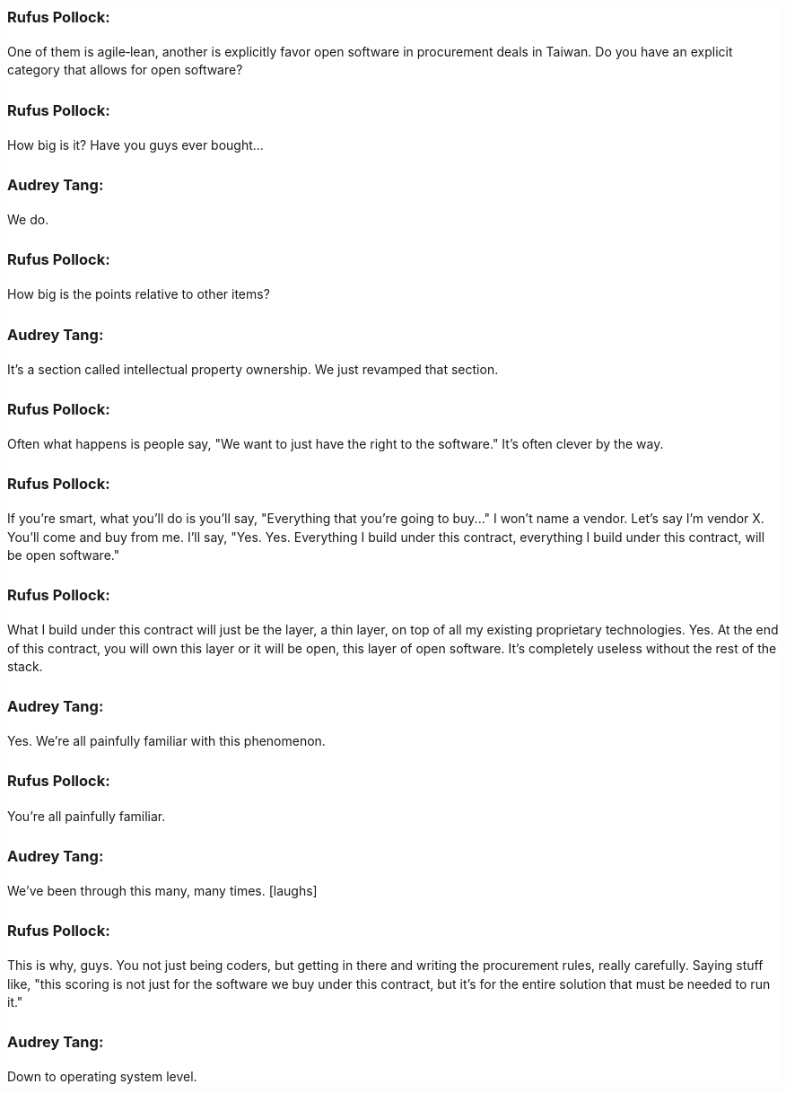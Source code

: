 ### Rufus Pollock:
One of them is agile‑lean, another is explicitly favor open software in procurement deals in Taiwan. Do you have an explicit category that allows for open software?

### Rufus Pollock:
How big is it? Have you guys ever bought...

### Audrey Tang:
We do.

### Rufus Pollock:
How big is the points relative to other items?

### Audrey Tang:
It’s a section called intellectual property ownership. We just revamped that section.

### Rufus Pollock:
Often what happens is people say, &quot;We want to just have the right to the software.&quot; It’s often clever by the way.

### Rufus Pollock:
If you’re smart, what you’ll do is you’ll say, &quot;Everything that you’re going to buy...&quot; I won’t name a vendor. Let’s say I’m vendor X. You’ll come and buy from me. I’ll say, &quot;Yes. Yes. Everything I build under this contract, everything I build under this contract, will be open software.&quot;

### Rufus Pollock:
What I build under this contract will just be the layer, a thin layer, on top of all my existing proprietary technologies. Yes. At the end of this contract, you will own this layer or it will be open, this layer of open software. It’s completely useless without the rest of the stack.

### Audrey Tang:
Yes. We’re all painfully familiar with this phenomenon.

### Rufus Pollock:
You’re all painfully familiar.

### Audrey Tang:
We’ve been through this many, many times. \[laughs\]

### Rufus Pollock:
This is why, guys. You not just being coders, but getting in there and writing the procurement rules, really carefully. Saying stuff like, &quot;this scoring is not just for the software we buy under this contract, but it’s for the entire solution that must be needed to run it.&quot;

### Audrey Tang:
Down to operating system level.
